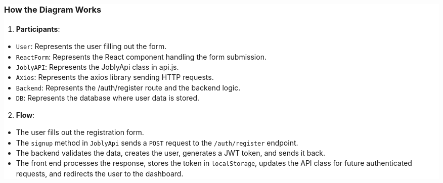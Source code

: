 ### How the Diagram Works

1. **Participants**:

- `User`: Represents the user filling out the form.
- `ReactForm`: Represents the React component handling the form submission.
- `JoblyAPI`: Represents the JoblyApi class in api.js.
- `Axios`: Represents the axios library sending HTTP requests.
- `Backend`: Represents the /auth/register route and the backend logic.
- `DB`: Represents the database where user data is stored.

2. **Flow**:

- The user fills out the registration form.
- The `signup` method in `JoblyApi` sends a `POST` request to the `/auth/register` endpoint.
- The backend validates the data, creates the user, generates a JWT token, and sends it back.
- The front end processes the response, stores the token in `localStorage`, updates the API class for future authenticated requests, and redirects the user to the dashboard.